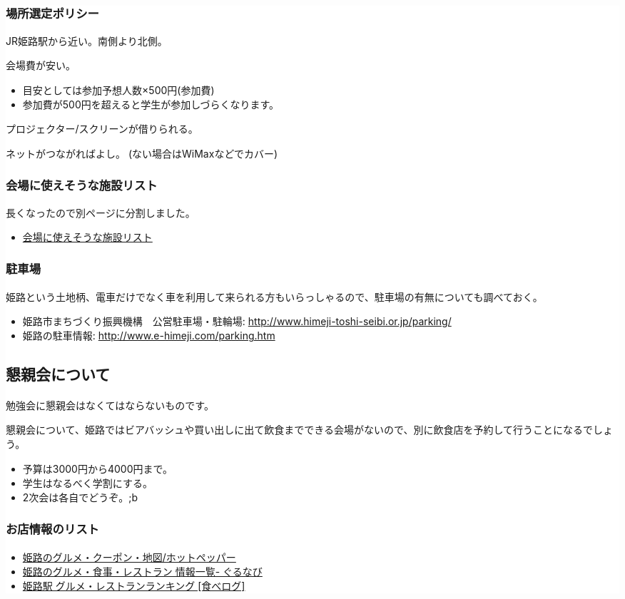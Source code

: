 ### 場所選定ポリシー

JR姫路駅から近い。南側より北側。

会場費が安い。

- 目安としては参加予想人数×500円(参加費)
- 参加費が500円を超えると学生が参加しづらくなります。

プロジェクター/スクリーンが借りられる。

ネットがつながればよし。 (ない場合はWiMaxなどでカバー)

### 会場に使えそうな施設リスト

長くなったので別ページに分割しました。

-   [会場に使えそうな施設リスト](https://sites.google.com/site/himejiitstudy/organizememo/places)

### 駐車場

姫路という土地柄、電車だけでなく車を利用して来られる方もいらっしゃるので、駐車場の有無についても調べておく。

- 姫路市まちづくり振興機構　公営駐車場・駐輪場: <http://www.himeji-toshi-seibi.or.jp/parking/>
- 姫路の駐車情報: <http://www.e-himeji.com/parking.htm>

## 懇親会について

勉強会に懇親会はなくてはならないものです。

懇親会について、姫路ではビアバッシュや買い出しに出て飲食までできる会場がないので、別に飲食店を予約して行うことになるでしょう。

- 予算は3000円から4000円まで。
- 学生はなるべく学割にする。
- 2次会は各自でどうぞ。;b

### お店情報のリスト

- [姫路のグルメ・クーポン・地図/ホットペッパー](http://www.hotpepper.jp/A_30400/macY850.html)
- [姫路のグルメ・食事・レストラン 情報一覧- ぐるなび](http://rds.gnavi.co.jp/area/hyogo/a-aream3584/)
- [姫路駅 グルメ・レストランランキング \[食べログ\]](http://r.tabelog.com/hyogo/A2805/A280501/R8523/)
